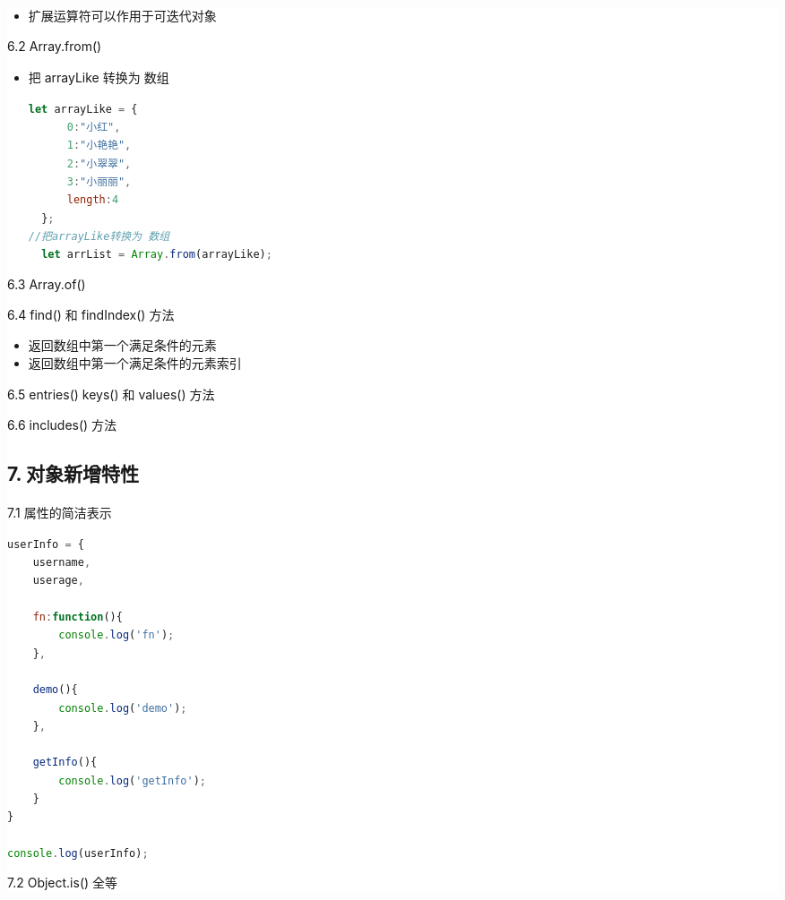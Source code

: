   * 扩展运算符可以作用于可迭代对象

6.2 Array.from() 

* 把 arrayLike 转换为 数组

  ```javascript
  let arrayLike = {
  		0:"小红",
  		1:"小艳艳",
  		2:"小翠翠",
  		3:"小丽丽",
  		length:4
  	};
  //把arrayLike转换为 数组
  	let arrList = Array.from(arrayLike);
  ```

6.3 Array.of()

6.4 find() 和 findIndex() 方法

* 返回数组中第一个满足条件的元素
* 返回数组中第一个满足条件的元素索引

6.5 entries() keys() 和 values() 方法

6.6 includes() 方法



## 7. 对象新增特性

7.1 属性的简洁表示

```javascript
userInfo = {
    username,
    userage,

    fn:function(){
        console.log('fn');
    },

    demo(){
        console.log('demo');
    },

    getInfo(){
        console.log('getInfo');
    }
}

console.log(userInfo);
```

7.2 Object.is() 全等
